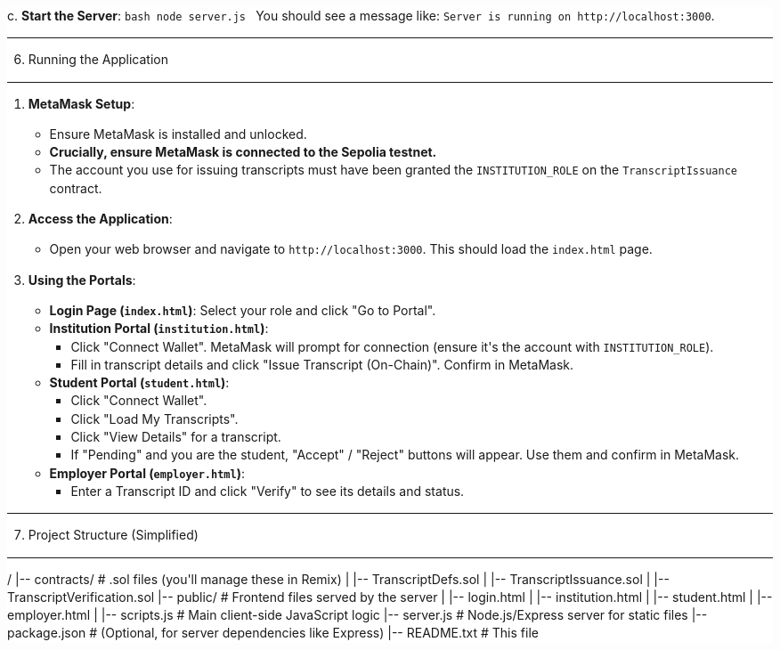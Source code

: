    c. **Start the Server**:
      ```bash
      node server.js
      ```
      You should see a message like: `Server is running on http://localhost:3000`.

-------------------------------------------------------------------------------
6. Running the Application
-------------------------------------------------------------------------------

1.  **MetaMask Setup**:
    * Ensure MetaMask is installed and unlocked.
    * **Crucially, ensure MetaMask is connected to the Sepolia testnet.**
    * The account you use for issuing transcripts must have been granted the `INSTITUTION_ROLE` on the `TranscriptIssuance` contract.

2.  **Access the Application**:
    * Open your web browser and navigate to `http://localhost:3000`. This should load the `index.html` page.

3.  **Using the Portals**:
    * **Login Page (`index.html`)**: Select your role and click "Go to Portal".
    * **Institution Portal (`institution.html`)**:
        * Click "Connect Wallet". MetaMask will prompt for connection (ensure it's the account with `INSTITUTION_ROLE`).
        * Fill in transcript details and click "Issue Transcript (On-Chain)". Confirm in MetaMask.
    * **Student Portal (`student.html`)**:
        * Click "Connect Wallet".
        * Click "Load My Transcripts".
        * Click "View Details" for a transcript.
        * If "Pending" and you are the student, "Accept" / "Reject" buttons will appear. Use them and confirm in MetaMask.
    * **Employer Portal (`employer.html`)**:
        * Enter a Transcript ID and click "Verify" to see its details and status.

-------------------------------------------------------------------------------
7. Project Structure (Simplified)
-------------------------------------------------------------------------------

/
|-- contracts/                 # .sol files (you'll manage these in Remix)
|   |-- TranscriptDefs.sol
|   |-- TranscriptIssuance.sol
|   |-- TranscriptVerification.sol
|-- public/                    # Frontend files served by the server
|   |-- login.html
|   |-- institution.html
|   |-- student.html
|   |-- employer.html
|   |-- scripts.js             # Main client-side JavaScript logic
|-- server.js                  # Node.js/Express server for static files
|-- package.json               # (Optional, for server dependencies like Express)
|-- README.txt                 # This file
